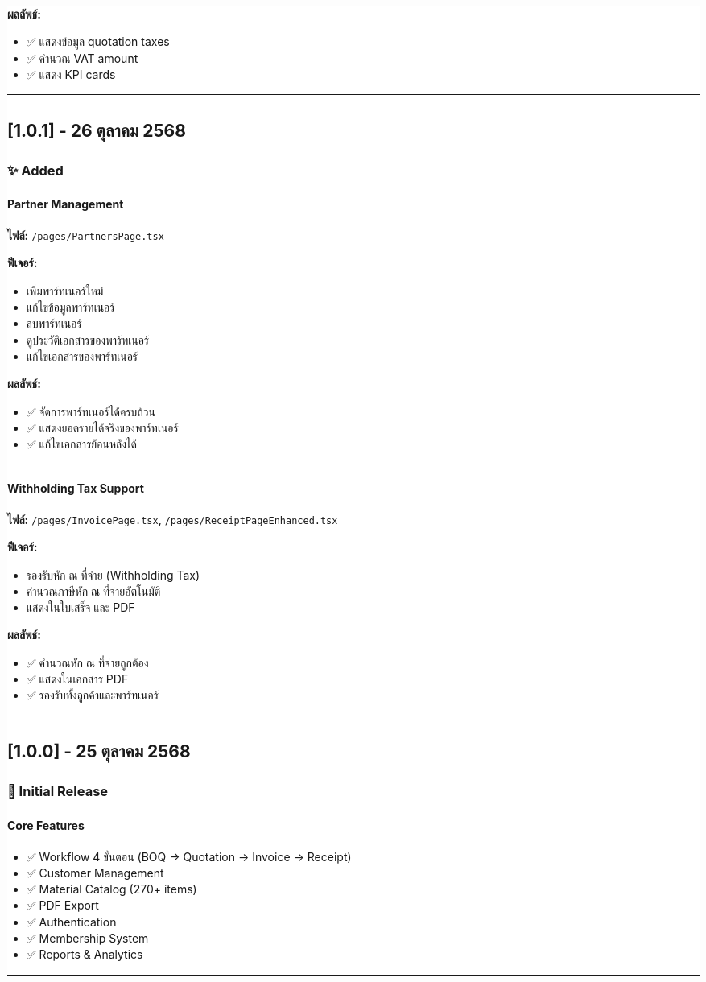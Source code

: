 **ผลลัพธ์:**
- ✅ แสดงข้อมูล quotation taxes
- ✅ คำนวณ VAT amount
- ✅ แสดง KPI cards

---

## [1.0.1] - 26 ตุลาคม 2568

### ✨ Added

#### Partner Management
**ไฟล์:** `/pages/PartnersPage.tsx`

**ฟีเจอร์:**
- เพิ่มพาร์ทเนอร์ใหม่
- แก้ไขข้อมูลพาร์ทเนอร์
- ลบพาร์ทเนอร์
- ดูประวัติเอกสารของพาร์ทเนอร์
- แก้ไขเอกสารของพาร์ทเนอร์

**ผลลัพธ์:**
- ✅ จัดการพาร์ทเนอร์ได้ครบถ้วน
- ✅ แสดงยอดรายได้จริงของพาร์ทเนอร์
- ✅ แก้ไขเอกสารย้อนหลังได้

---

#### Withholding Tax Support
**ไฟล์:** `/pages/InvoicePage.tsx`, `/pages/ReceiptPageEnhanced.tsx`

**ฟีเจอร์:**
- รองรับหัก ณ ที่จ่าย (Withholding Tax)
- คำนวณภาษีหัก ณ ที่จ่ายอัตโนมัติ
- แสดงในใบเสร็จ และ PDF

**ผลลัพธ์:**
- ✅ คำนวณหัก ณ ที่จ่ายถูกต้อง
- ✅ แสดงในเอกสาร PDF
- ✅ รองรับทั้งลูกค้าและพาร์ทเนอร์

---

## [1.0.0] - 25 ตุลาคม 2568

### 🎉 Initial Release

#### Core Features
- ✅ Workflow 4 ขั้นตอน (BOQ → Quotation → Invoice → Receipt)
- ✅ Customer Management
- ✅ Material Catalog (270+ items)
- ✅ PDF Export
- ✅ Authentication
- ✅ Membership System
- ✅ Reports & Analytics

---